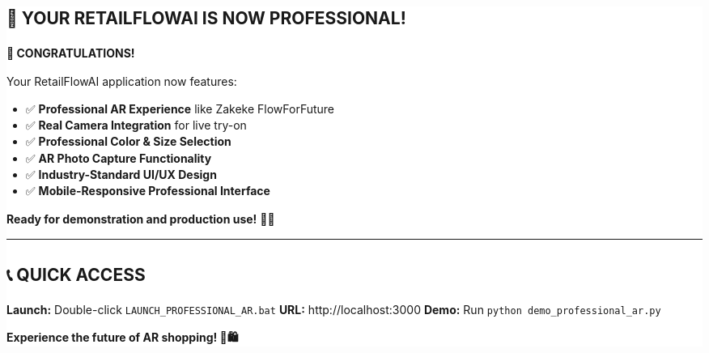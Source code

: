 
## 🚀 **YOUR RETAILFLOWAI IS NOW PROFESSIONAL!**

**🎉 CONGRATULATIONS!** 

Your RetailFlowAI application now features:
- ✅ **Professional AR Experience** like Zakeke FlowForFuture
- ✅ **Real Camera Integration** for live try-on
- ✅ **Professional Color & Size Selection**
- ✅ **AR Photo Capture Functionality**
- ✅ **Industry-Standard UI/UX Design**
- ✅ **Mobile-Responsive Professional Interface**

**Ready for demonstration and production use!** 🚀✨

---

## 📞 **QUICK ACCESS**

**Launch:** Double-click `LAUNCH_PROFESSIONAL_AR.bat`
**URL:** http://localhost:3000
**Demo:** Run `python demo_professional_ar.py`

**Experience the future of AR shopping! 🥽🛍️**
